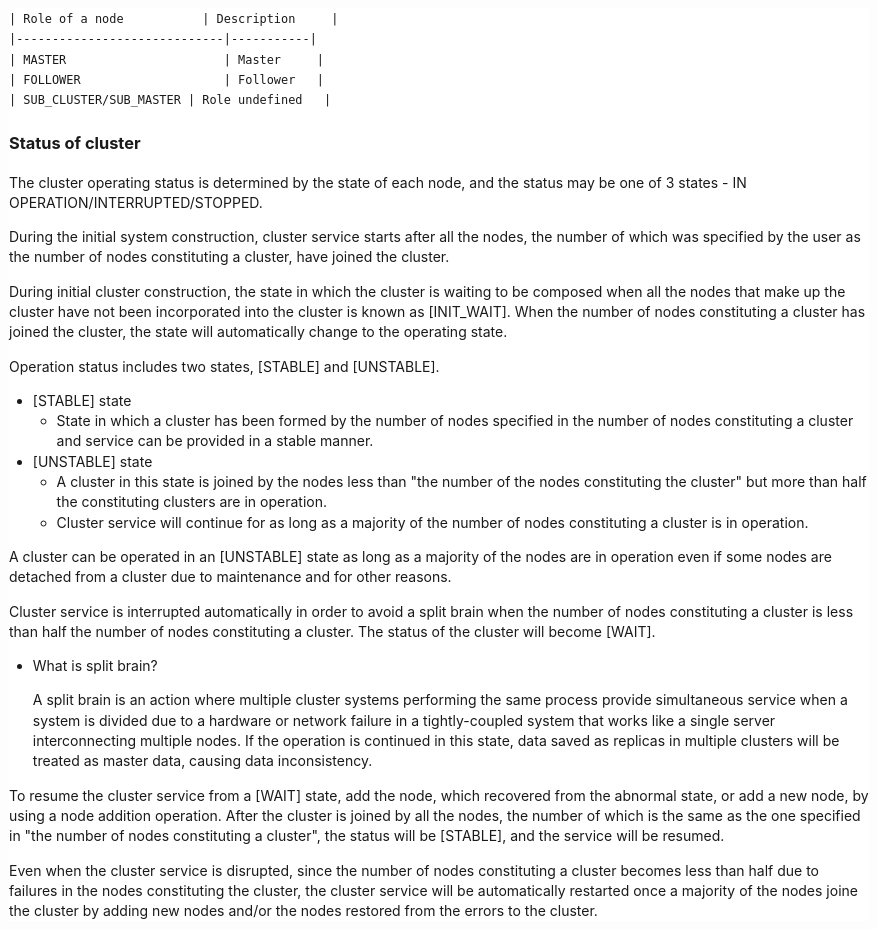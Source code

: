    | Role of a node           | Description     |
    |-----------------------------|-----------|
    | MASTER                      | Master     |
    | FOLLOWER                    | Follower   |
    | SUB_CLUSTER/SUB_MASTER | Role undefined   |

<a id="status_of_cluster"></a>

### Status of cluster

The cluster operating status is determined by the state of each node, and the status may be one of 3 states - IN OPERATION/INTERRUPTED/STOPPED.

During the initial system construction, cluster service starts after all the nodes, the number of which was specified by the user as the number of nodes constituting a cluster, have joined the cluster.

During initial cluster construction, the state in which the cluster is waiting to be composed when all the nodes that make up the cluster have not been incorporated into the cluster is known as [INIT_WAIT]. When the number of nodes constituting a cluster has joined the cluster, the state will automatically change to the operating state.

Operation status includes two states, [STABLE] and [UNSTABLE].

-   [STABLE] state
    -   State in which a cluster has been formed by the number of nodes specified in the number of nodes constituting a cluster and service can be provided in a stable manner.
-   [UNSTABLE] state
    -   A cluster in this state is joined by the nodes less than "the number of the nodes constituting the cluster" but more than half the constituting clusters are in operation.
    -   Cluster service will continue for as long as a majority of the number of nodes constituting a cluster is in operation.

A cluster can be operated in an [UNSTABLE] state as long as a majority of the nodes are in operation even if some nodes are detached from a cluster due to maintenance and for other reasons.

Cluster service is interrupted automatically in order to avoid a split brain when the number of nodes constituting a cluster is less than half the number of nodes constituting a cluster. The status of the cluster will become [WAIT].

-   What is split brain?

    A split brain is an action where multiple cluster systems performing the same process provide simultaneous service when a system is divided due to a hardware or network failure in a tightly-coupled system that works like a single server interconnecting multiple nodes. If the operation is continued in this state, data saved as replicas in multiple clusters will be treated as master data, causing data inconsistency.

To resume the cluster service from a [WAIT] state, add the node, which recovered from the abnormal state, or add a new node, by using a node addition operation.  After the cluster is joined by all the nodes, the number of which is the same as the one specified in "the number of nodes constituting a cluster", the status will be [STABLE], and the service will be resumed.

Even when the cluster service is disrupted, since the number of nodes constituting a cluster becomes less than half due to failures in the nodes constituting the cluster, the cluster service will be automatically restarted once a majority of the nodes joine the cluster by adding new nodes and/or the nodes restored from the errors to the cluster.
